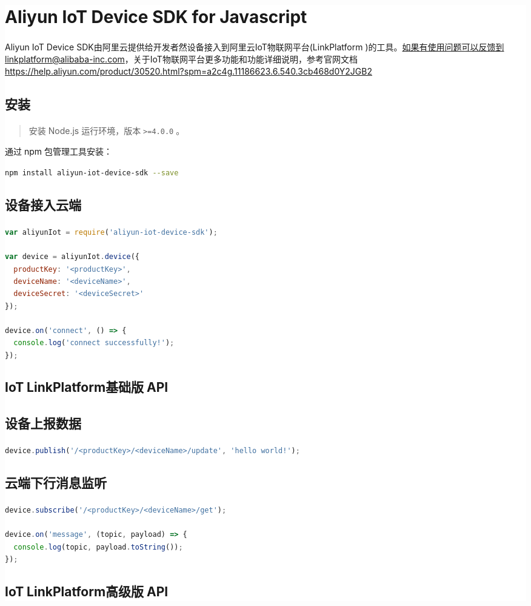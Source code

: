 # Aliyun IoT Device SDK for Javascript

Aliyun IoT Device SDK由阿里云提供给开发者然设备接入到阿里云IoT物联网平台(LinkPlatform )的工具。如果有使用问题可以反馈到linkplatform@alibaba-inc.com，关于IoT物联网平台更多功能和功能详细说明，参考官网文档     https://help.aliyun.com/product/30520.html?spm=a2c4g.11186623.6.540.3cb468d0Y2JGB2

## 安装

> 安装 Node.js 运行环境，版本 `>=4.0.0` 。

通过 npm 包管理工具安装：

```bash
npm install aliyun-iot-device-sdk --save
```

## 设备接入云端

```javascript
var aliyunIot = require('aliyun-iot-device-sdk');

var device = aliyunIot.device({
  productKey: '<productKey>',
  deviceName: '<deviceName>',
  deviceSecret: '<deviceSecret>'
});

device.on('connect', () => {
  console.log('connect successfully!');
});
```

## IoT LinkPlatform基础版 API

## 设备上报数据

```javascript
device.publish('/<productKey>/<deviceName>/update', 'hello world!');
```

## 云端下行消息监听

```javascript
device.subscribe('/<productKey>/<deviceName>/get');

device.on('message', (topic, payload) => {
  console.log(topic, payload.toString());
});
```

## IoT LinkPlatform高级版 API
